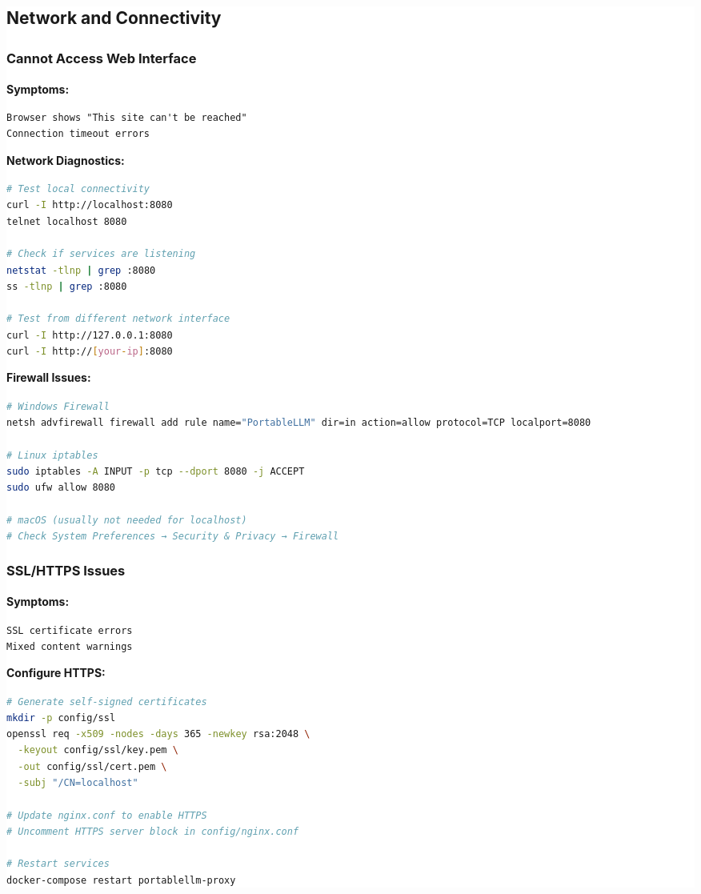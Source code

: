 ## Network and Connectivity

### Cannot Access Web Interface

**Symptoms:**
```
Browser shows "This site can't be reached"
Connection timeout errors
```

**Network Diagnostics:**
```bash
# Test local connectivity
curl -I http://localhost:8080
telnet localhost 8080

# Check if services are listening
netstat -tlnp | grep :8080
ss -tlnp | grep :8080

# Test from different network interface
curl -I http://127.0.0.1:8080
curl -I http://[your-ip]:8080
```

**Firewall Issues:**
```bash
# Windows Firewall
netsh advfirewall firewall add rule name="PortableLLM" dir=in action=allow protocol=TCP localport=8080

# Linux iptables
sudo iptables -A INPUT -p tcp --dport 8080 -j ACCEPT
sudo ufw allow 8080

# macOS (usually not needed for localhost)
# Check System Preferences → Security & Privacy → Firewall
```

### SSL/HTTPS Issues

**Symptoms:**
```
SSL certificate errors
Mixed content warnings
```

**Configure HTTPS:**
```bash
# Generate self-signed certificates
mkdir -p config/ssl
openssl req -x509 -nodes -days 365 -newkey rsa:2048 \
  -keyout config/ssl/key.pem \
  -out config/ssl/cert.pem \
  -subj "/CN=localhost"

# Update nginx.conf to enable HTTPS
# Uncomment HTTPS server block in config/nginx.conf

# Restart services
docker-compose restart portablellm-proxy
```

